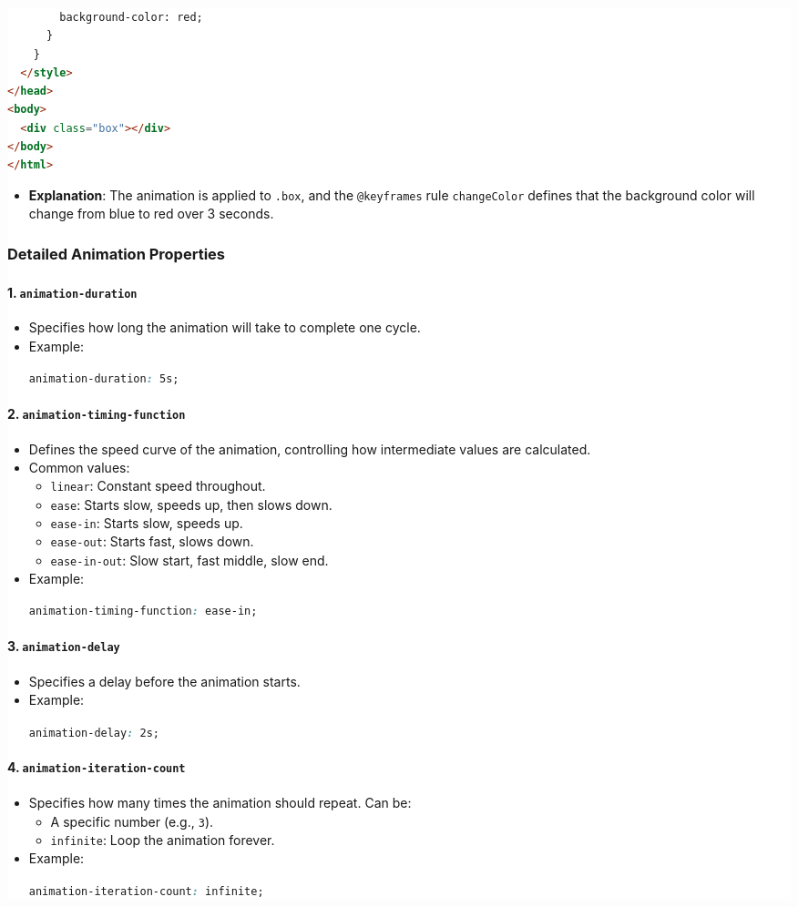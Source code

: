 ```html
        background-color: red;
      }
    }
  </style>
</head>
<body>
  <div class="box"></div>
</body>
</html>
```

- **Explanation**: The animation is applied to `.box`, and the `@keyframes` rule `changeColor` defines that the background color will change from blue to red over 3 seconds.

### Detailed Animation Properties

#### 1. **`animation-duration`**
   - Specifies how long the animation will take to complete one cycle.
   - Example:
     ```css
     animation-duration: 5s;
     ```

#### 2. **`animation-timing-function`**
   - Defines the speed curve of the animation, controlling how intermediate values are calculated.
   - Common values:
     - `linear`: Constant speed throughout.
     - `ease`: Starts slow, speeds up, then slows down.
     - `ease-in`: Starts slow, speeds up.
     - `ease-out`: Starts fast, slows down.
     - `ease-in-out`: Slow start, fast middle, slow end.
   - Example:
     ```css
     animation-timing-function: ease-in;
     ```

#### 3. **`animation-delay`**
   - Specifies a delay before the animation starts.
   - Example:
     ```css
     animation-delay: 2s;
     ```

#### 4. **`animation-iteration-count`**
   - Specifies how many times the animation should repeat. Can be:
     - A specific number (e.g., `3`).
     - `infinite`: Loop the animation forever.
   - Example:
     ```css
     animation-iteration-count: infinite;
     ```
